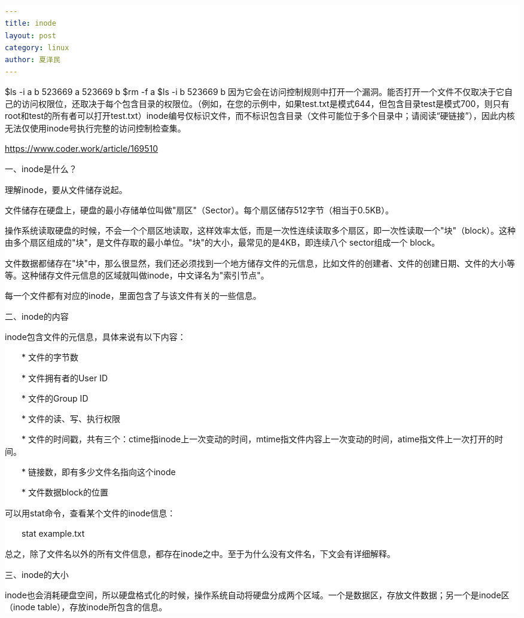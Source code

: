 ```yaml
---
title: inode
layout: post
category: linux
author: 夏泽民
---
```

$ls -i a b
523669 a 523669 b
$rm -f a
$ls -i b
523669 b
因为它会在访问控制规则中打开一个漏洞。能否打开一个文件不仅取决于它自己的访问权限位，还取决于每个包含目录的权限位。（例如，在您的示例中，如果test.txt是模式644，但包含目录test是模式700，则只有root和test的所有者可以打开test.txt）inode编号仅标识文件，而不标识包含目录（文件可能位于多个目录中；请阅读“硬链接”），因此内核无法仅使用inode号执行完整的访问控制检查集。

https://www.coder.work/article/169510

一、inode是什么？

理解inode，要从文件储存说起。

文件储存在硬盘上，硬盘的最小存储单位叫做"扇区"（Sector）。每个扇区储存512字节（相当于0.5KB）。

操作系统读取硬盘的时候，不会一个个扇区地读取，这样效率太低，而是一次性连续读取多个扇区，即一次性读取一个"块"（block）。这种由多个扇区组成的"块"，是文件存取的最小单位。"块"的大小，最常见的是4KB，即连续八个 sector组成一个 block。

文件数据都储存在"块"中，那么很显然，我们还必须找到一个地方储存文件的元信息，比如文件的创建者、文件的创建日期、文件的大小等等。这种储存文件元信息的区域就叫做inode，中文译名为"索引节点"。

每一个文件都有对应的inode，里面包含了与该文件有关的一些信息。

二、inode的内容

inode包含文件的元信息，具体来说有以下内容：

　　* 文件的字节数

　　* 文件拥有者的User ID

　　* 文件的Group ID

　　* 文件的读、写、执行权限

　　* 文件的时间戳，共有三个：ctime指inode上一次变动的时间，mtime指文件内容上一次变动的时间，atime指文件上一次打开的时间。

　　* 链接数，即有多少文件名指向这个inode

　　* 文件数据block的位置

可以用stat命令，查看某个文件的inode信息：

　　stat example.txt



总之，除了文件名以外的所有文件信息，都存在inode之中。至于为什么没有文件名，下文会有详细解释。

三、inode的大小

inode也会消耗硬盘空间，所以硬盘格式化的时候，操作系统自动将硬盘分成两个区域。一个是数据区，存放文件数据；另一个是inode区（inode table），存放inode所包含的信息。
